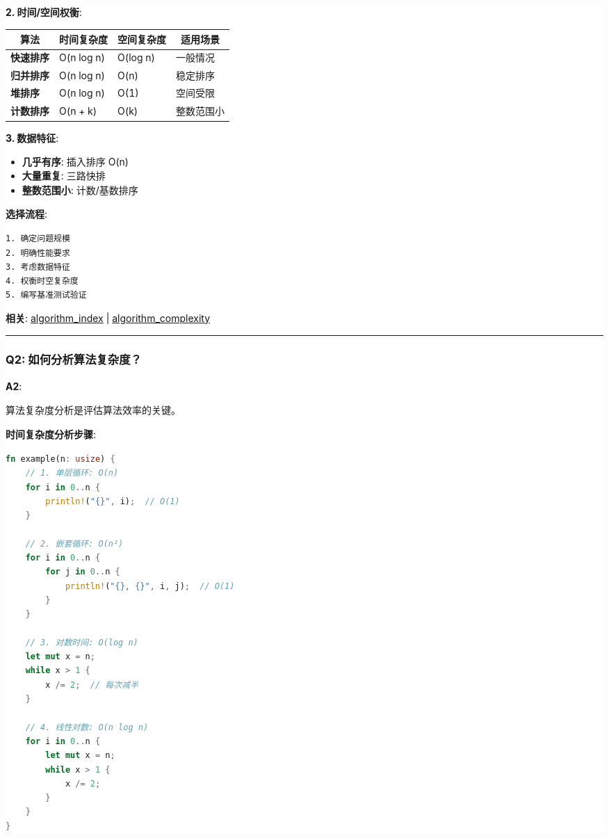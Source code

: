 **2. 时间/空间权衡**:

| 算法 | 时间复杂度 | 空间复杂度 | 适用场景 |
|------|-----------|-----------|----------|
| **快速排序** | O(n log n) | O(log n) | 一般情况 |
| **归并排序** | O(n log n) | O(n) | 稳定排序 |
| **堆排序** | O(n log n) | O(1) | 空间受限 |
| **计数排序** | O(n + k) | O(k) | 整数范围小 |

**3. 数据特征**:

- **几乎有序**: 插入排序 O(n)
- **大量重复**: 三路快排
- **整数范围小**: 计数/基数排序

**选择流程**:

```text
1. 确定问题规模
2. 明确性能要求
3. 考虑数据特征
4. 权衡时空复杂度
5. 编写基准测试验证
```

**相关**: [algorithm_index](./references/algorithm_index.md) | [algorithm_complexity](./guides/algorithm_complexity.md)

---

### Q2: 如何分析算法复杂度？

**A2**:

算法复杂度分析是评估算法效率的关键。

**时间复杂度分析步骤**:

```rust
fn example(n: usize) {
    // 1. 单层循环: O(n)
    for i in 0..n {
        println!("{}", i);  // O(1)
    }
    
    // 2. 嵌套循环: O(n²)
    for i in 0..n {
        for j in 0..n {
            println!("{}, {}", i, j);  // O(1)
        }
    }
    
    // 3. 对数时间: O(log n)
    let mut x = n;
    while x > 1 {
        x /= 2;  // 每次减半
    }
    
    // 4. 线性对数: O(n log n)
    for i in 0..n {
        let mut x = n;
        while x > 1 {
            x /= 2;
        }
    }
}
```